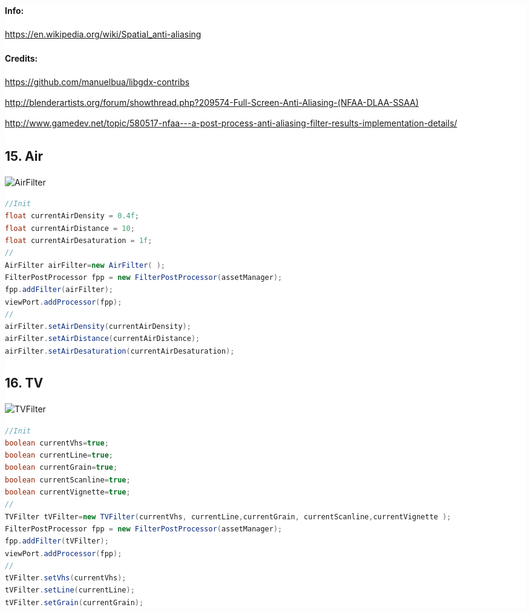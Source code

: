 #### Info:
https://en.wikipedia.org/wiki/Spatial_anti-aliasing

#### Credits:
https://github.com/manuelbua/libgdx-contribs
 
http://blenderartists.org/forum/showthread.php?209574-Full-Screen-Anti-Aliasing-(NFAA-DLAA-SSAA)
 
http://www.gamedev.net/topic/580517-nfaa---a-post-process-anti-aliasing-filter-results-implementation-details/


## 15. Air
![AirFilter](../master/img/AirFilter.jpg)

```java
//Init
float currentAirDensity = 0.4f;
float currentAirDistance = 10;
float currentAirDesaturation = 1f;
//
AirFilter airFilter=new AirFilter( );
FilterPostProcessor fpp = new FilterPostProcessor(assetManager);
fpp.addFilter(airFilter);
viewPort.addProcessor(fpp);
//
airFilter.setAirDensity(currentAirDensity);
airFilter.setAirDistance(currentAirDistance);
airFilter.setAirDesaturation(currentAirDesaturation);
```


## 16. TV
![TVFilter](../master/img/TVFilter.jpg)

```java
//Init
boolean currentVhs=true;
boolean currentLine=true;
boolean currentGrain=true;
boolean currentScanline=true;
boolean currentVignette=true;    
//
TVFilter tVFilter=new TVFilter(currentVhs, currentLine,currentGrain, currentScanline,currentVignette ); 
FilterPostProcessor fpp = new FilterPostProcessor(assetManager);
fpp.addFilter(tVFilter);
viewPort.addProcessor(fpp);
//
tVFilter.setVhs(currentVhs);
tVFilter.setLine(currentLine);
tVFilter.setGrain(currentGrain);
```
